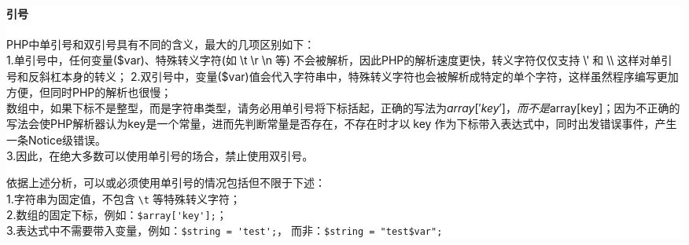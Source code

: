 #### 引号
PHP中单引号和双引号具有不同的含义，最大的几项区别如下：    
1.单引号中，任何变量($var)、特殊转义字符(如 \t \r \n 等)    不会被解析，因此PHP的解析速度更快，转义字符仅仅支持 \' 和 \\ 这样对单引号和反斜杠本身的转义；    
2.双引号中，变量($var)值会代入字符串中，特殊转义字符也会被解析成特定的单个字符，这样虽然程序编写更加方便，但同时PHP的解析也很慢；   
数组中，如果下标不是整型，而是字符串类型，请务必用单引号将下标括起，正确的写法为$array['key']，而不是$array[key]；因为不正确的写法会使PHP解析器认为key是一个常量，进而先判断常量是否存在，不存在时才以 key 作为下标带入表达式中，同时出发错误事件，产生一条Notice级错误。    
3.因此，在绝大多数可以使用单引号的场合，禁止使用双引号。    

依据上述分析，可以或必须使用单引号的情况包括但不限于下述：    
1.字符串为固定值，不包含 `\t` 等特殊转义字符；    
2.数组的固定下标，例如：`$array['key'];`；    
3.表达式中不需要带入变量，例如：`$string = 'test';`， 而非：`$string = "test$var";`



